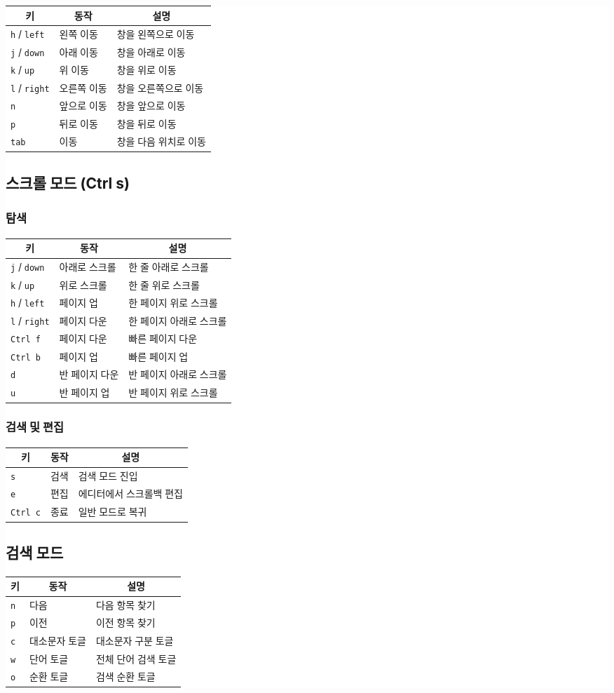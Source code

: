 | 키 | 동작 | 설명 |
|-----|--------|-------------|
| `h` / `left` | 왼쪽 이동 | 창을 왼쪽으로 이동 |
| `j` / `down` | 아래 이동 | 창을 아래로 이동 |
| `k` / `up` | 위 이동 | 창을 위로 이동 |
| `l` / `right` | 오른쪽 이동 | 창을 오른쪽으로 이동 |
| `n` | 앞으로 이동 | 창을 앞으로 이동 |
| `p` | 뒤로 이동 | 창을 뒤로 이동 |
| `tab` | 이동 | 창을 다음 위치로 이동 |

## 스크롤 모드 (Ctrl s)

### 탐색
| 키 | 동작 | 설명 |
|-----|--------|-------------|
| `j` / `down` | 아래로 스크롤 | 한 줄 아래로 스크롤 |
| `k` / `up` | 위로 스크롤 | 한 줄 위로 스크롤 |
| `h` / `left` | 페이지 업 | 한 페이지 위로 스크롤 |
| `l` / `right` | 페이지 다운 | 한 페이지 아래로 스크롤 |
| `Ctrl f` | 페이지 다운 | 빠른 페이지 다운 |
| `Ctrl b` | 페이지 업 | 빠른 페이지 업 |
| `d` | 반 페이지 다운 | 반 페이지 아래로 스크롤 |
| `u` | 반 페이지 업 | 반 페이지 위로 스크롤 |

### 검색 및 편집
| 키 | 동작 | 설명 |
|-----|--------|-------------|
| `s` | 검색 | 검색 모드 진입 |
| `e` | 편집 | 에디터에서 스크롤백 편집 |
| `Ctrl c` | 종료 | 일반 모드로 복귀 |

## 검색 모드

| 키 | 동작 | 설명 |
|-----|--------|-------------|
| `n` | 다음 | 다음 항목 찾기 |
| `p` | 이전 | 이전 항목 찾기 |
| `c` | 대소문자 토글 | 대소문자 구분 토글 |
| `w` | 단어 토글 | 전체 단어 검색 토글 |
| `o` | 순환 토글 | 검색 순환 토글 |
